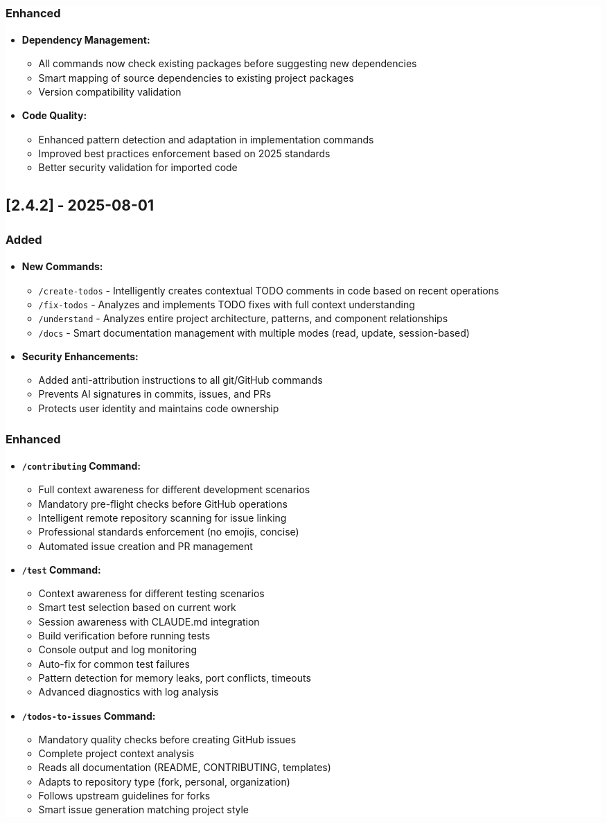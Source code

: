 ### Enhanced
- **Dependency Management:**
  - All commands now check existing packages before suggesting new dependencies
  - Smart mapping of source dependencies to existing project packages
  - Version compatibility validation

- **Code Quality:**
  - Enhanced pattern detection and adaptation in implementation commands
  - Improved best practices enforcement based on 2025 standards
  - Better security validation for imported code

## [2.4.2] - 2025-08-01

### Added
- **New Commands:**
  - `/create-todos` - Intelligently creates contextual TODO comments in code based on recent operations
  - `/fix-todos` - Analyzes and implements TODO fixes with full context understanding
  - `/understand` - Analyzes entire project architecture, patterns, and component relationships
  - `/docs` - Smart documentation management with multiple modes (read, update, session-based)
  
- **Security Enhancements:**
  - Added anti-attribution instructions to all git/GitHub commands
  - Prevents AI signatures in commits, issues, and PRs
  - Protects user identity and maintains code ownership

### Enhanced
- **`/contributing` Command:**
  - Full context awareness for different development scenarios
  - Mandatory pre-flight checks before GitHub operations
  - Intelligent remote repository scanning for issue linking
  - Professional standards enforcement (no emojis, concise)
  - Automated issue creation and PR management
- **`/test` Command:**
  - Context awareness for different testing scenarios
  - Smart test selection based on current work
  - Session awareness with CLAUDE.md integration
  - Build verification before running tests
  - Console output and log monitoring
  - Auto-fix for common test failures
  - Pattern detection for memory leaks, port conflicts, timeouts
  - Advanced diagnostics with log analysis

- **`/todos-to-issues` Command:**
  - Mandatory quality checks before creating GitHub issues
  - Complete project context analysis
  - Reads all documentation (README, CONTRIBUTING, templates)
  - Adapts to repository type (fork, personal, organization)
  - Follows upstream guidelines for forks
  - Smart issue generation matching project style
  

[Unreleased]: https://github.com/solidlogictech/CCPlugins/compare/v2.5.2...HEAD
[2.5.2]: https://github.com/solidlogictech/CCPlugins/compare/v2.5.1...v2.5.2
[2.5.1]: https://github.com/solidlogictech/CCPlugins/compare/v2.0.0...v2.5.1
[2.0.0]: https://github.com/solidlogictech/CCPlugins/compare/v1.6.0...v2.0.0
[1.6.0]: https://github.com/solidlogictech/CCPlugins/compare/v1.5.0...v1.6.0
[1.5.0]: https://github.com/solidlogictech/CCPlugins/releases/tag/v1.5.0